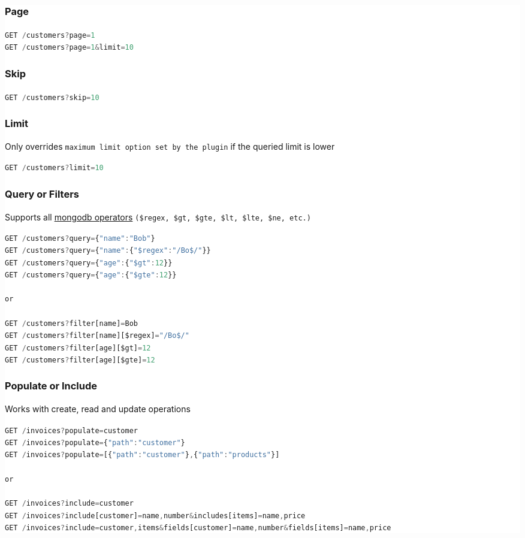 ### Page

```js
GET /customers?page=1
GET /customers?page=1&limit=10
```

### Skip

```js
GET /customers?skip=10
```

### Limit

Only overrides `maximum limit option set by the plugin` if the queried limit is lower

```js
GET /customers?limit=10
```

### Query or Filters

Supports all [mongodb operators](https://www.mongodb.com/docs/manual/reference/operator/query/) `($regex, $gt, $gte, $lt, $lte, $ne, etc.)`

```js
GET /customers?query={"name":"Bob"}
GET /customers?query={"name":{"$regex":"/Bo$/"}}
GET /customers?query={"age":{"$gt":12}}
GET /customers?query={"age":{"$gte":12}}

or

GET /customers?filter[name]=Bob
GET /customers?filter[name][$regex]="/Bo$/"
GET /customers?filter[age][$gt]=12
GET /customers?filter[age][$gte]=12
```

### Populate or Include

Works with create, read and update operations

```js
GET /invoices?populate=customer
GET /invoices?populate={"path":"customer"}
GET /invoices?populate=[{"path":"customer"},{"path":"products"}]

or

GET /invoices?include=customer
GET /invoices?include[customer]=name,number&includes[items]=name,price
GET /invoices?include=customer,items&fields[customer]=name,number&fields[items]=name,price
```
